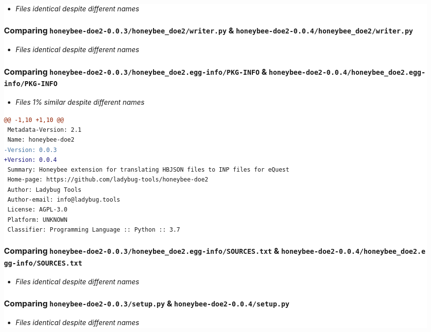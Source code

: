  * *Files identical despite different names*

### Comparing `honeybee-doe2-0.0.3/honeybee_doe2/writer.py` & `honeybee-doe2-0.0.4/honeybee_doe2/writer.py`

 * *Files identical despite different names*

### Comparing `honeybee-doe2-0.0.3/honeybee_doe2.egg-info/PKG-INFO` & `honeybee-doe2-0.0.4/honeybee_doe2.egg-info/PKG-INFO`

 * *Files 1% similar despite different names*

```diff
@@ -1,10 +1,10 @@
 Metadata-Version: 2.1
 Name: honeybee-doe2
-Version: 0.0.3
+Version: 0.0.4
 Summary: Honeybee extension for translating HBJSON files to INP files for eQuest
 Home-page: https://github.com/ladybug-tools/honeybee-doe2
 Author: Ladybug Tools
 Author-email: info@ladybug.tools
 License: AGPL-3.0
 Platform: UNKNOWN
 Classifier: Programming Language :: Python :: 3.7
```

### Comparing `honeybee-doe2-0.0.3/honeybee_doe2.egg-info/SOURCES.txt` & `honeybee-doe2-0.0.4/honeybee_doe2.egg-info/SOURCES.txt`

 * *Files identical despite different names*

### Comparing `honeybee-doe2-0.0.3/setup.py` & `honeybee-doe2-0.0.4/setup.py`

 * *Files identical despite different names*

